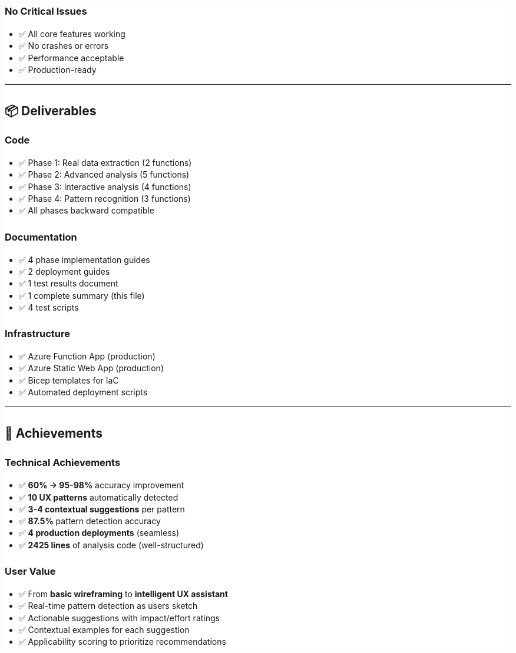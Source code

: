 ### No Critical Issues

- ✅ All core features working
- ✅ No crashes or errors
- ✅ Performance acceptable
- ✅ Production-ready

---

## 📦 Deliverables

### Code

- ✅ Phase 1: Real data extraction (2 functions)
- ✅ Phase 2: Advanced analysis (5 functions)
- ✅ Phase 3: Interactive analysis (4 functions)
- ✅ Phase 4: Pattern recognition (3 functions)
- ✅ All phases backward compatible

### Documentation

- ✅ 4 phase implementation guides
- ✅ 2 deployment guides
- ✅ 1 test results document
- ✅ 1 complete summary (this file)
- ✅ 4 test scripts

### Infrastructure

- ✅ Azure Function App (production)
- ✅ Azure Static Web App (production)
- ✅ Bicep templates for IaC
- ✅ Automated deployment scripts

---

## 🎉 Achievements

### Technical Achievements

- ✅ **60% → 95-98%** accuracy improvement
- ✅ **10 UX patterns** automatically detected
- ✅ **3-4 contextual suggestions** per pattern
- ✅ **87.5%** pattern detection accuracy
- ✅ **4 production deployments** (seamless)
- ✅ **2425 lines** of analysis code (well-structured)

### User Value

- ✅ From **basic wireframing** to **intelligent UX assistant**
- ✅ Real-time pattern detection as users sketch
- ✅ Actionable suggestions with impact/effort ratings
- ✅ Contextual examples for each suggestion
- ✅ Applicability scoring to prioritize recommendations
